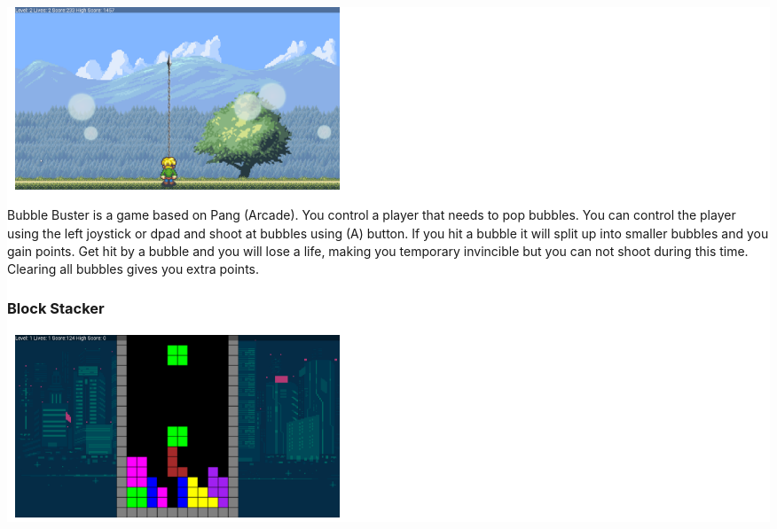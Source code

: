 <img width="384" height="206" src="metadata/bubblebuster.png">

Bubble Buster is a game based on Pang (Arcade). You control a player that needs to pop bubbles. You can control the player using the left joystick or dpad and shoot at bubbles using (A) button. If you hit a bubble it will split up into smaller bubbles and you gain points. Get hit by a bubble and you will lose a life, making you temporary invincible but you can not shoot during this time. Clearing all bubbles gives you extra points.


### Block Stacker
<img width="384" height="206" src="metadata/blockstacker.png">
